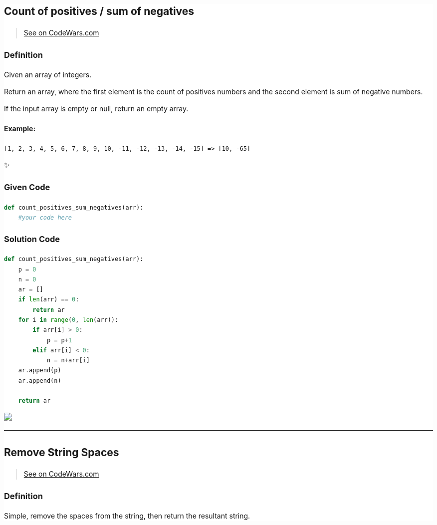 
## Count of positives / sum of negatives
> [See on CodeWars.com](https://www.codewars.com/kata/576bb71bbbcf0951d5000044)

### **Definition**  
Given an array of integers.

Return an array, where the first element is the count of positives numbers and the second element is sum of negative numbers.

If the input array is empty or null, return an empty array.

#### **Example:**
```
[1, 2, 3, 4, 5, 6, 7, 8, 9, 10, -11, -12, -13, -14, -15] => [10, -65]
```
:sparkles: 

### **Given Code**
```python
def count_positives_sum_negatives(arr):
    #your code here
```

### **Solution Code**
```python
def count_positives_sum_negatives(arr):
    p = 0
    n = 0
    ar = []
    if len(arr) == 0:
        return ar
    for i in range(0, len(arr)):
        if arr[i] > 0:
            p = p+1
        elif arr[i] < 0:
            n = n+arr[i]
    ar.append(p)
    ar.append(n)
           
    return ar
```

![](https://i.imgur.com/wC9cssB.png)

---

## Remove String Spaces
> [See on CodeWars.com](https://www.codewars.com/kata/57eae20f5500ad98e50002c5)

### **Definition**  
Simple, remove the spaces from the string, then return the resultant string.
